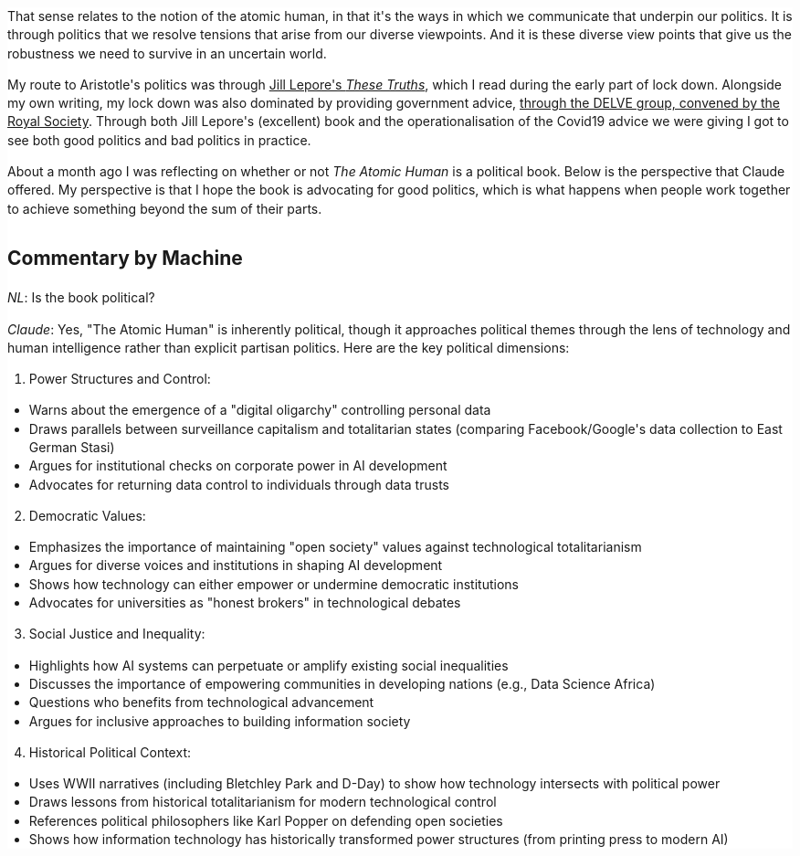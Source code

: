 That sense relates to the notion of the atomic human, in that it's the ways in which we communicate that underpin our politics. It is through politics that we resolve tensions that arise from our diverse viewpoints. And it is these diverse view points that give us the robustness we need to survive in an uncertain world.

My route to Aristotle's politics was through [Jill Lepore's *These Truths*](/bibliography/these-truths/), which I read during the early part of lock down. Alongside my own writing, my lock down was also dominated by providing government advice, [through the DELVE group, convened by the Royal Society](https://rs-delve.github.io/). Through both Jill Lepore's (excellent) book and the operationalisation of the Covid19 advice we were giving I got to see both good politics and bad politics in practice. 

About a month ago I was reflecting on whether or not *The Atomic Human* is a political book. Below is the perspective that Claude offered. My perspective is that I hope the book is advocating for good politics, which is what happens when people work together to achieve something beyond the sum of their parts. 

<div class="machine-commentary" markdown="1">

## Commentary by Machine

*NL*: Is the book political?

*Claude*: Yes, "The Atomic Human" is inherently political, though it approaches political themes through the lens of technology and human intelligence rather than explicit partisan politics. Here are the key political dimensions:

1. Power Structures and Control:

- Warns about the emergence of a "digital oligarchy" controlling personal data
- Draws parallels between surveillance capitalism and totalitarian states (comparing Facebook/Google's data collection to East German Stasi)
- Argues for institutional checks on corporate power in AI development
- Advocates for returning data control to individuals through data trusts

2. Democratic Values:

- Emphasizes the importance of maintaining "open society" values against technological totalitarianism
- Argues for diverse voices and institutions in shaping AI development
- Shows how technology can either empower or undermine democratic institutions
- Advocates for universities as "honest brokers" in technological debates

3. Social Justice and Inequality:

- Highlights how AI systems can perpetuate or amplify existing social inequalities
- Discusses the importance of empowering communities in developing nations (e.g., Data Science Africa)
- Questions who benefits from technological advancement
- Argues for inclusive approaches to building information society

4. Historical Political Context:

- Uses WWII narratives (including Bletchley Park and D-Day) to show how technology intersects with political power
- Draws lessons from historical totalitarianism for modern technological control
- References political philosophers like Karl Popper on defending open societies
- Shows how information technology has historically transformed power structures (from printing press to modern AI)
